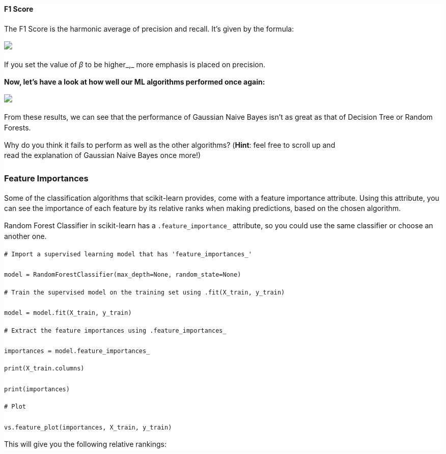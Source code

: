 #### F1 Score

The F1 Score is the harmonic average of precision and recall. It’s given by the formula:

<img class="progressiveMedia-noscript js-progressiveMedia-inner" src="https://cdn-images-1.medium.com/max/1600/1*5MfavJ5isVFkgMFn_ERcPg.jpeg">

If you set the value of _β_ to be higher_,_ more emphasis is placed on precision.

**Now, let’s have a look at how well our ML algorithms performed once again:**

<img class="progressiveMedia-noscript js-progressiveMedia-inner" src="https://cdn-images-1.medium.com/max/1600/1*4coohbM62R2Rl_gt55gK2w.png">

From these results, we can see that the performance of Gaussian Naive Bayes isn’t as great as that of Decision Tree or Random Forests.

Why do you think it fails to perform as well as the other algorithms? (**Hint**: feel free to scroll up and read the explanation of Gaussian Naive Bayes once more!)

### Feature Importances

Some of the classification algorithms that scikit-learn provides, come with a feature importance attribute. Using this attribute, you can see the importance of each feature by its relative ranks when making predictions, based on the chosen algorithm.

Random Forest Classifier in scikit-learn has a `.feature_importance_` attribute, so you could use the same classifier or choose an another one.

```
# Import a supervised learning model that has 'feature_importances_'

model = RandomForestClassifier(max_depth=None, random_state=None)
```

```
# Train the supervised model on the training set using .fit(X_train, y_train)

model = model.fit(X_train, y_train)
```

```
# Extract the feature importances using .feature_importances_ 

importances = model.feature_importances_
```

```
print(X_train.columns)

print(importances)
```

```
# Plot

vs.feature_plot(importances, X_train, y_train)
```

This will give you the following relative rankings:
